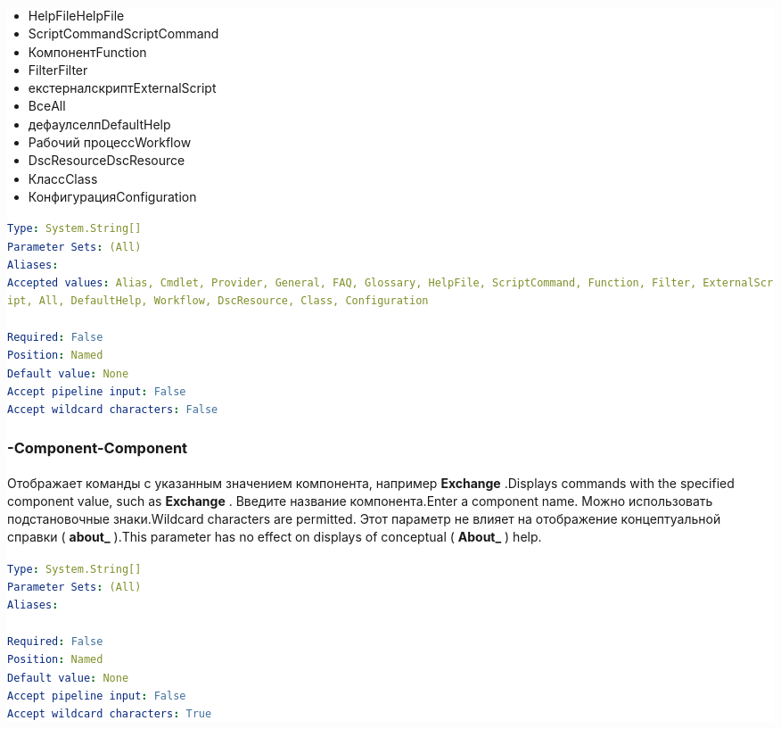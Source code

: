 - <span data-ttu-id="1b16a-211">HelpFile</span><span class="sxs-lookup"><span data-stu-id="1b16a-211">HelpFile</span></span>
- <span data-ttu-id="1b16a-212">ScriptCommand</span><span class="sxs-lookup"><span data-stu-id="1b16a-212">ScriptCommand</span></span>
- <span data-ttu-id="1b16a-213">Компонент</span><span class="sxs-lookup"><span data-stu-id="1b16a-213">Function</span></span>
- <span data-ttu-id="1b16a-214">Filter</span><span class="sxs-lookup"><span data-stu-id="1b16a-214">Filter</span></span>
- <span data-ttu-id="1b16a-215">екстерналскрипт</span><span class="sxs-lookup"><span data-stu-id="1b16a-215">ExternalScript</span></span>
- <span data-ttu-id="1b16a-216">Все</span><span class="sxs-lookup"><span data-stu-id="1b16a-216">All</span></span>
- <span data-ttu-id="1b16a-217">дефаулселп</span><span class="sxs-lookup"><span data-stu-id="1b16a-217">DefaultHelp</span></span>
- <span data-ttu-id="1b16a-218">Рабочий процесс</span><span class="sxs-lookup"><span data-stu-id="1b16a-218">Workflow</span></span>
- <span data-ttu-id="1b16a-219">DscResource</span><span class="sxs-lookup"><span data-stu-id="1b16a-219">DscResource</span></span>
- <span data-ttu-id="1b16a-220">Класс</span><span class="sxs-lookup"><span data-stu-id="1b16a-220">Class</span></span>
- <span data-ttu-id="1b16a-221">Конфигурация</span><span class="sxs-lookup"><span data-stu-id="1b16a-221">Configuration</span></span>

```yaml
Type: System.String[]
Parameter Sets: (All)
Aliases:
Accepted values: Alias, Cmdlet, Provider, General, FAQ, Glossary, HelpFile, ScriptCommand, Function, Filter, ExternalScript, All, DefaultHelp, Workflow, DscResource, Class, Configuration

Required: False
Position: Named
Default value: None
Accept pipeline input: False
Accept wildcard characters: False
```

### <span data-ttu-id="1b16a-222">-Component</span><span class="sxs-lookup"><span data-stu-id="1b16a-222">-Component</span></span>

<span data-ttu-id="1b16a-223">Отображает команды с указанным значением компонента, например **Exchange** .</span><span class="sxs-lookup"><span data-stu-id="1b16a-223">Displays commands with the specified component value, such as **Exchange** .</span></span> <span data-ttu-id="1b16a-224">Введите название компонента.</span><span class="sxs-lookup"><span data-stu-id="1b16a-224">Enter a component name.</span></span>
<span data-ttu-id="1b16a-225">Можно использовать подстановочные знаки.</span><span class="sxs-lookup"><span data-stu-id="1b16a-225">Wildcard characters are permitted.</span></span> <span data-ttu-id="1b16a-226">Этот параметр не влияет на отображение концептуальной справки ( **about_** ).</span><span class="sxs-lookup"><span data-stu-id="1b16a-226">This parameter has no effect on displays of conceptual ( **About_** ) help.</span></span>

```yaml
Type: System.String[]
Parameter Sets: (All)
Aliases:

Required: False
Position: Named
Default value: None
Accept pipeline input: False
Accept wildcard characters: True
```
